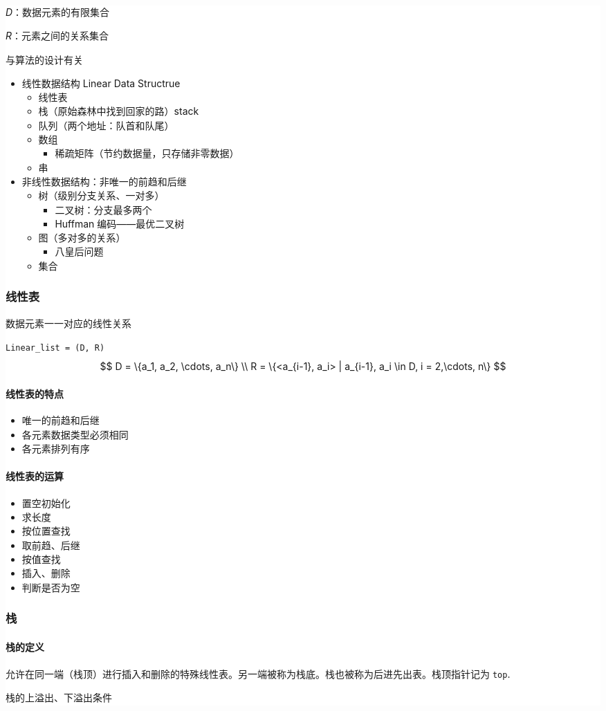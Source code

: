 *D*：数据元素的有限集合

*R*：元素之间的关系集合

与算法的设计有关

- 线性数据结构 Linear Data Structrue
  - 线性表
  - 栈（原始森林中找到回家的路）stack
  - 队列（两个地址：队首和队尾）
  - 数组
    - 稀疏矩阵（节约数据量，只存储非零数据）
  - 串
- 非线性数据结构：非唯一的前趋和后继
  - 树（级别分支关系、一对多）
    - 二叉树：分支最多两个
    - Huffman 编码——最优二叉树
  - 图（多对多的关系）
    - 八皇后问题
  - 集合

### 线性表

数据元素一一对应的线性关系

``Linear_list = (D, R)``
$$
D = \{a_1, a_2, \cdots, a_n\} \\
R = \{<a_{i-1}, a_i> | a_{i-1}, a_i \in D, i = 2,\cdots, n\}
$$

#### 线性表的特点

- 唯一的前趋和后继
- 各元素数据类型必须相同
- 各元素排列有序

#### 线性表的运算

- 置空初始化
- 求长度
- 按位置查找
- 取前趋、后继
- 按值查找
- 插入、删除
- 判断是否为空

### 栈

#### 栈的定义

允许在同一端（栈顶）进行插入和删除的特殊线性表。另一端被称为栈底。栈也被称为后进先出表。栈顶指针记为 ``top``.

栈的上溢出、下溢出条件
